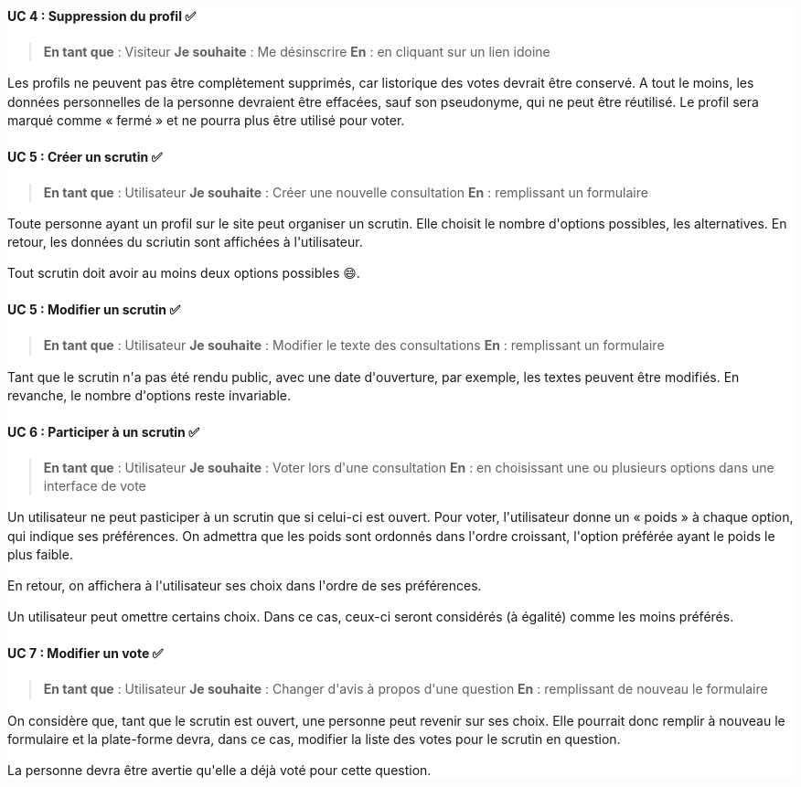 #### UC 4 : Suppression du profil ✅

> **En tant que** : Visiteur
> **Je souhaite** : Me désinscrire
> **En** : en cliquant sur un lien idoine

Les profils ne peuvent pas être complètement supprimés, car listorique des votes devrait être conservé. A tout le moins, les données personnelles de la personne devraient être effacées, sauf son pseudonyme, qui ne peut être réutilisé. Le profil sera marqué comme « fermé » et ne pourra plus être utilisé pour voter.

#### UC 5 : Créer un scrutin ✅

> **En tant que** : Utilisateur
> **Je souhaite** : Créer une nouvelle consultation
> **En** : remplissant un formulaire

Toute personne ayant un profil sur le site peut organiser un scrutin. Elle choisit le nombre d'options possibles, les alternatives. En retour, les données du scriutin sont affichées à l'utilisateur.

Tout scrutin doit avoir au moins deux options possibles :smile:.

#### UC 5 : Modifier un scrutin ✅

> **En tant que** : Utilisateur
> **Je souhaite** : Modifier le texte des consultations
> **En** : remplissant un formulaire

Tant que le scrutin n'a pas été rendu public, avec une date d'ouverture, par exemple, les textes peuvent être modifiés. En revanche, le nombre d'options reste invariable.

#### UC 6 : Participer à un scrutin ✅

> **En tant que** : Utilisateur
> **Je souhaite** : Voter lors d'une consultation
> **En** : en choisissant une ou plusieurs options dans une interface de vote

Un utilisateur ne peut pasticiper à un scrutin que si celui-ci est ouvert. Pour voter, l'utilisateur donne un « poids » à chaque option, qui indique ses préférences. On admettra que les poids sont ordonnés dans l'ordre croissant, l'option préférée ayant le poids le plus faible.

En retour, on affichera à l'utilisateur ses choix dans l'ordre de ses préférences.

Un utilisateur peut omettre certains choix. Dans ce cas, ceux-ci seront considérés (à égalité) comme les moins préférés.

#### UC 7 : Modifier un vote ✅

> **En tant que** : Utilisateur
> **Je souhaite** : Changer d'avis à propos d'une question
> **En** : remplissant de nouveau le formulaire

On considère que, tant que le scrutin est ouvert, une personne peut revenir sur ses choix. Elle pourrait donc remplir à nouveau le formulaire et la plate-forme devra, dans ce cas, modifier la liste des votes pour le scrutin en question.

La personne devra être avertie qu'elle a déjà voté pour cette question.
